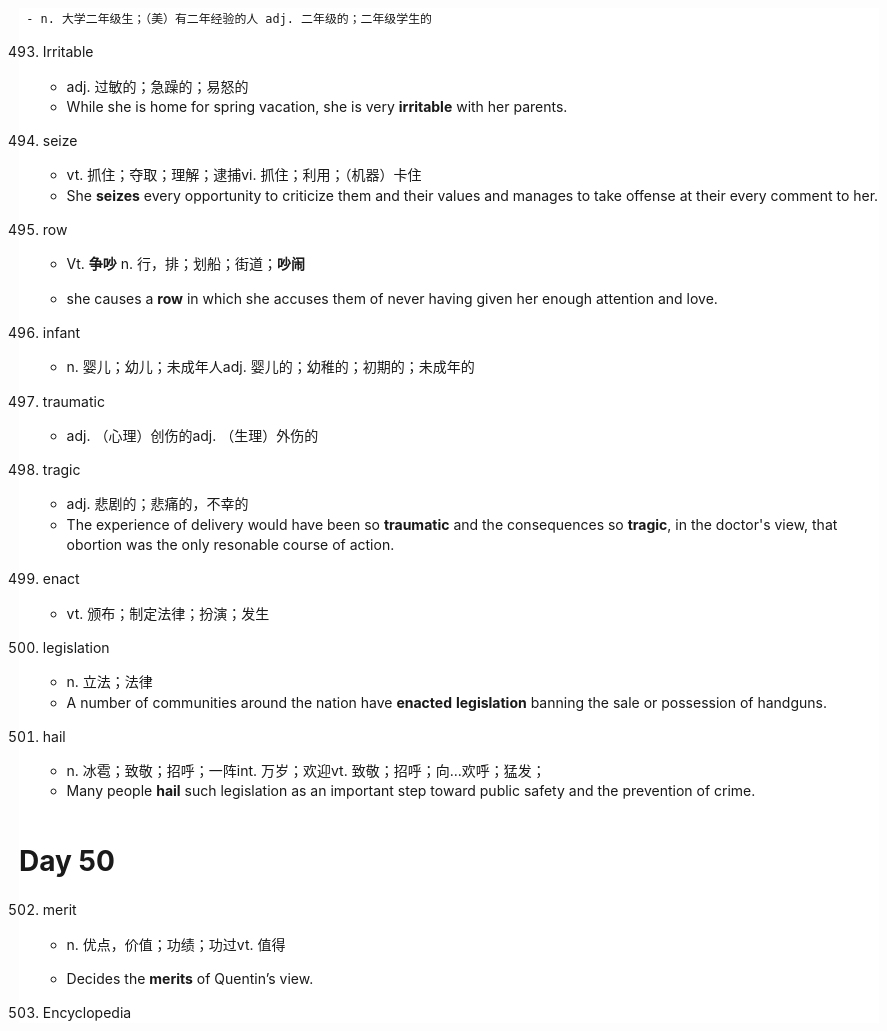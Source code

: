      - n. 大学二年级生；（美）有二年经验的人	adj. 二年级的；二年级学生的

493. Irritable

     - adj. 过敏的；急躁的；易怒的
     - While she is home for spring vacation, she is very **irritable** with her parents.

494. seize

     - vt. 抓住；夺取；理解；逮捕vi. 抓住；利用；（机器）卡住
     - She **seizes** every opportunity to criticize them and their values and manages to take offense at their every comment to her.

495. row

     - Vt. **争吵** n. 行，排；划船；街道；**吵闹**

     - she causes a **row** in which she accuses them of never having given her enough attention and love.

496. infant

     - n. 婴儿；幼儿；未成年人adj. 婴儿的；幼稚的；初期的；未成年的

497. traumatic

     - adj. （心理）创伤的adj. （生理）外伤的

498. tragic

     - adj. 悲剧的；悲痛的，不幸的
     - The experience of  delivery would have been so **traumatic** and the consequences so **tragic**, in the doctor's view, that obortion was the only resonable course of action.

499. enact

     - vt. 颁布；制定法律；扮演；发生

500. legislation

     - n. 立法；法律
     - A number of communities around the nation have **enacted** **legislation** banning the sale or possession of handguns.

501. hail

     - n. 冰雹；致敬；招呼；一阵int. 万岁；欢迎vt. 致敬；招呼；向...欢呼；猛发；
     - Many people **hail** such legislation as an important step toward public safety and the prevention of crime.


# Day 50

502. merit

     - n. 优点，价值；功绩；功过vt. 值得

     - Decides the **merits** of Quentin’s view.

503. Encyclopedia
